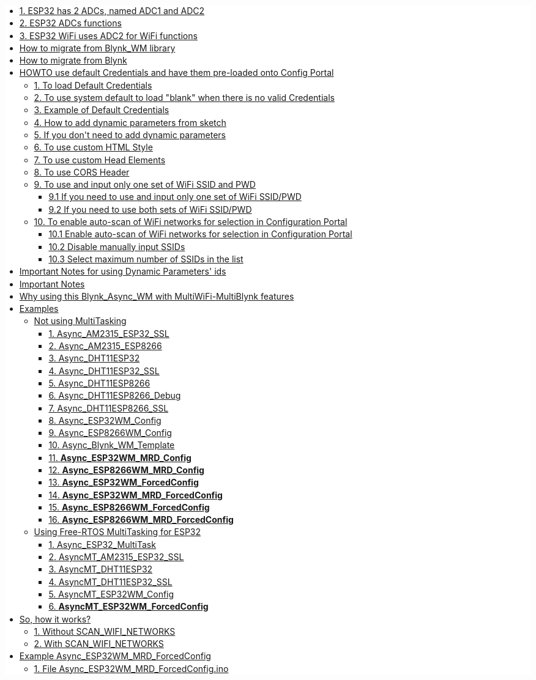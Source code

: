  * [1. ESP32 has 2 ADCs, named ADC1 and ADC2](#1--esp32-has-2-adcs-named-adc1-and-adc2)
  * [2. ESP32 ADCs functions](#2-esp32-adcs-functions)
  * [3. ESP32 WiFi uses ADC2 for WiFi functions](#3-esp32-wifi-uses-adc2-for-wifi-functions)
* [How to migrate from Blynk_WM library](#how-to-migrate-from-blynk_wm-library)
* [How to migrate from Blynk](#how-to-migrate-from-blynk)
* [HOWTO use default Credentials and have them pre-loaded onto Config Portal](#howto-use-default-credentials-and-have-them-pre-loaded-onto-config-portal)
  * [ 1. To load Default Credentials](#1-to-load-default-credentials)
  * [ 2. To use system default to load "blank" when there is no valid Credentials](#2-to-use-system-default-to-load-blank-when-there-is-no-valid-credentials)
  * [ 3. Example of Default Credentials](#3-example-of-default-credentials)
  * [ 4. How to add dynamic parameters from sketch](#4-how-to-add-dynamic-parameters-from-sketch)
  * [ 5. If you don't need to add dynamic parameters](#5-if-you-dont-need-to-add-dynamic-parameters)
  * [ 6. To use custom HTML Style](#6-to-use-custom-html-style)
  * [ 7. To use custom Head Elements](#7-to-use-custom-head-elements)
  * [ 8. To use CORS Header](#8-to-use-cors-header)
  * [ 9. To use and input only one set of WiFi SSID and PWD](#9-to-use-and-input-only-one-set-of-wifi-ssid-and-pwd)
    * [ 9.1 If you need to use and input only one set of WiFi SSID/PWD](#91-if-you-need-to-use-and-input-only-one-set-of-wifi-ssidpwd)
    * [ 9.2 If you need to use both sets of WiFi SSID/PWD](#92-if-you-need-to-use-both-sets-of-wifi-ssidpwd)
  * [10. To enable auto-scan of WiFi networks for selection in Configuration Portal](#10-to-enable-auto-scan-of-wifi-networks-for-selection-in-configuration-portal)
    * [10.1 Enable auto-scan of WiFi networks for selection in Configuration Portal](#101-enable-auto-scan-of-wifi-networks-for-selection-in-configuration-portal)
    * [10.2 Disable manually input SSIDs](#102-disable-manually-input-ssids)
    * [10.3 Select maximum number of SSIDs in the list](#103-select-maximum-number-of-ssids-in-the-list)
* [Important Notes for using Dynamic Parameters' ids](#important-notes-for-using-dynamic-parameters-ids)
* [Important Notes](#important-notes)
* [Why using this Blynk_Async_WM with MultiWiFi-MultiBlynk features](#why-using-this-blynk_async_wm-with-multiwifi-multiblynk-features)
* [Examples](#examples)
  * [Not using MultiTasking](#not-using-multitasking)
    * [ 1. Async_AM2315_ESP32_SSL](examples/Async_AM2315_ESP32_SSL)
    * [ 2. Async_AM2315_ESP8266](examples/Async_AM2315_ESP8266)
    * [ 3. Async_DHT11ESP32](examples/Async_DHT11ESP32)
    * [ 4. Async_DHT11ESP32_SSL](examples/Async_DHT11ESP32_SSL)
    * [ 5. Async_DHT11ESP8266](examples/Async_DHT11ESP8266)
    * [ 6. Async_DHT11ESP8266_Debug](examples/Async_DHT11ESP8266_Debug)
    * [ 7. Async_DHT11ESP8266_SSL](examples/Async_DHT11ESP82662_SSL)
    * [ 8. Async_ESP32WM_Config](examples/Async_ESP32WM_Config)
    * [ 9. Async_ESP8266WM_Config](examples/Async_ESP8266WM_Config)
    * [10. Async_Blynk_WM_Template](examples/Async_Blynk_WM_Template)
    * [11. **Async_ESP32WM_MRD_Config**](examples/Async_ESP32WM_MRD_Config)
    * [12. **Async_ESP8266WM_MRD_Config**](examples/Async_ESP8266WM_MRD_Config)
    * [13. **Async_ESP32WM_ForcedConfig**](examples/Async_ESP32WM_ForcedConfig) 
    * [14. **Async_ESP32WM_MRD_ForcedConfig**](examples/Async_ESP32WM_MRD_ForcedConfig)
    * [15. **Async_ESP8266WM_ForcedConfig**](examples/Async_ESP8266WM_ForcedConfig)
    * [16. **Async_ESP8266WM_MRD_ForcedConfig**](examples/Async_ESP8266WM_MRD_ForcedConfig)
  * [Using Free-RTOS MultiTasking for ESP32](#using-free-rtos-multitasking-for-esp32)
    * [ 1. Async_ESP32_MultiTask](examples/ESP32_MultiTask/Async_ESP32_MultiTask)
    * [ 2. AsyncMT_AM2315_ESP32_SSL](examples/ESP32_MultiTask/AsyncMT_AM2315_ESP32_SSL)
    * [ 3. AsyncMT_DHT11ESP32](examples/ESP32_MultiTask/AsyncMT_DHT11ESP32)
    * [ 4. AsyncMT_DHT11ESP32_SSL](examples/ESP32_MultiTask/AsyncMT_DHT11ESP32_SSL)
    * [ 5. AsyncMT_ESP32WM_Config](examples/ESP32_MultiTask/AsyncMT_ESP32WM_Config)
    * [ 6. **AsyncMT_ESP32WM_ForcedConfig**](examples/ESP32_MultiTask/AsyncMT_ESP32WM_ForcedConfig)
* [So, how it works?](#so-how-it-works)
  * [ 1. Without SCAN_WIFI_NETWORKS](#1-without-scan_wifi_networks)
  * [ 2. With SCAN_WIFI_NETWORKS](#2-with-scan_wifi_networks)
* [Example Async_ESP32WM_MRD_ForcedConfig](#example-async_esp32wm_mrd_forcedconfig)
  * [1. File Async_ESP32WM_MRD_ForcedConfig.ino](#1-file-async_esp32wm_mrd_forcedconfigino)